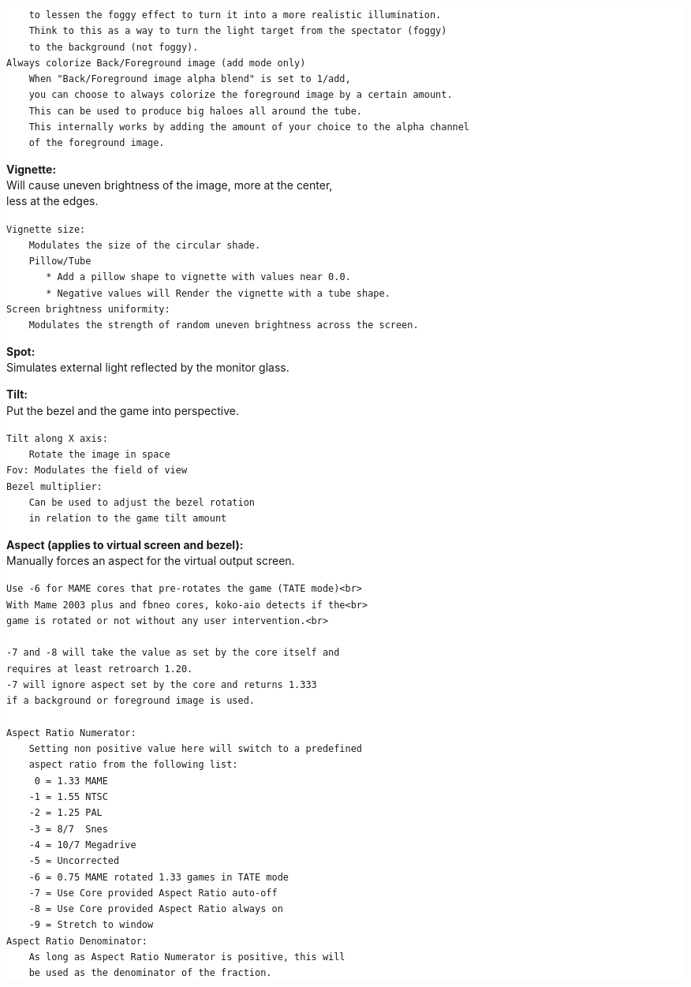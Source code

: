         to lessen the foggy effect to turn it into a more realistic illumination.
        Think to this as a way to turn the light target from the spectator (foggy)
        to the background (not foggy).
    Always colorize Back/Foreground image (add mode only)
        When "Back/Foreground image alpha blend" is set to 1/add,
        you can choose to always colorize the foreground image by a certain amount.
        This can be used to produce big haloes all around the tube.
        This internally works by adding the amount of your choice to the alpha channel
        of the foreground image.
        
**Vignette:**<br>
    Will cause uneven brightness of the image, more at the center,<br>
    less at the edges.<br>
    
    Vignette size:
        Modulates the size of the circular shade.
        Pillow/Tube
           * Add a pillow shape to vignette with values near 0.0.
           * Negative values will Render the vignette with a tube shape.
    Screen brightness uniformity:
        Modulates the strength of random uneven brightness across the screen.
        
**Spot:**<br>
    Simulates external light reflected by the monitor glass.<br>
      
**Tilt:**<br>
    Put the bezel and the game into perspective.<br>
    
    Tilt along X axis:
        Rotate the image in space
    Fov: Modulates the field of view
    Bezel multiplier:
        Can be used to adjust the bezel rotation
        in relation to the game tilt amount
      
**Aspect (applies to virtual screen and bezel):**<br>
    Manually forces an aspect for the virtual output screen.
    
    Use -6 for MAME cores that pre-rotates the game (TATE mode)<br>
    With Mame 2003 plus and fbneo cores, koko-aio detects if the<br>
    game is rotated or not without any user intervention.<br>
    
    -7 and -8 will take the value as set by the core itself and
    requires at least retroarch 1.20.
    -7 will ignore aspect set by the core and returns 1.333
    if a background or foreground image is used.
    
    Aspect Ratio Numerator:
        Setting non positive value here will switch to a predefined
        aspect ratio from the following list:
         0 = 1.33 MAME
        -1 = 1.55 NTSC
        -2 = 1.25 PAL
        -3 = 8/7  Snes
        -4 = 10/7 Megadrive 
        -5 = Uncorrected
        -6 = 0.75 MAME rotated 1.33 games in TATE mode
        -7 = Use Core provided Aspect Ratio auto-off
        -8 = Use Core provided Aspect Ratio always on
        -9 = Stretch to window
    Aspect Ratio Denominator:
        As long as Aspect Ratio Numerator is positive, this will
        be used as the denominator of the fraction.
